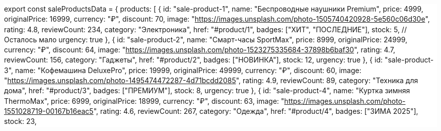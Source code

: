 export const saleProductsData = {
  products: [
    {
      id: "sale-product-1",
      name: "Беспроводные наушники Premium",
      price: 4999,
      originalPrice: 16999,
      currency: "₽",
      discount: 70,
      image: "https://images.unsplash.com/photo-1505740420928-5e560c06d30e",
      rating: 4.8,
      reviewCount: 234,
      category: "Электроника",
      href: "#product/1",
      badges: ["ХИТ", "ПОСЛЕДНИЕ"],
      stock: 5, // Осталось мало
      urgency: true
    },
    {
      id: "sale-product-2",
      name: "Смарт-часы SportMax",
      price: 8999,
      originalPrice: 24999,
      currency: "₽",
      discount: 64,
      image: "https://images.unsplash.com/photo-1523275335684-37898b6baf30",
      rating: 4.7,
      reviewCount: 156,
      category: "Гаджеты",
      href: "#product/2",
      badges: ["НОВИНКА"],
      stock: 12,
      urgency: true
    },
    {
      id: "sale-product-3",
      name: "Кофемашина DeluxePro",
      price: 19999,
      originalPrice: 49999,
      currency: "₽",
      discount: 60,
      image: "https://images.unsplash.com/photo-1495474472287-4d71bcdd2085",
      rating: 4.9,
      reviewCount: 89,
      category: "Техника для дома",
      href: "#product/3",
      badges: ["ПРЕМИУМ"],
      stock: 8,
      urgency: true
    },
    {
      id: "sale-product-4",
      name: "Куртка зимняя ThermoMax",
      price: 6999,
      originalPrice: 18999,
      currency: "₽",
      discount: 63,
      image: "https://images.unsplash.com/photo-1551028719-00167b16eac5",
      rating: 4.6,
      reviewCount: 267,
      category: "Одежда",
      href: "#product/4",
      badges: ["ЗИМА 2025"],
      stock: 23,